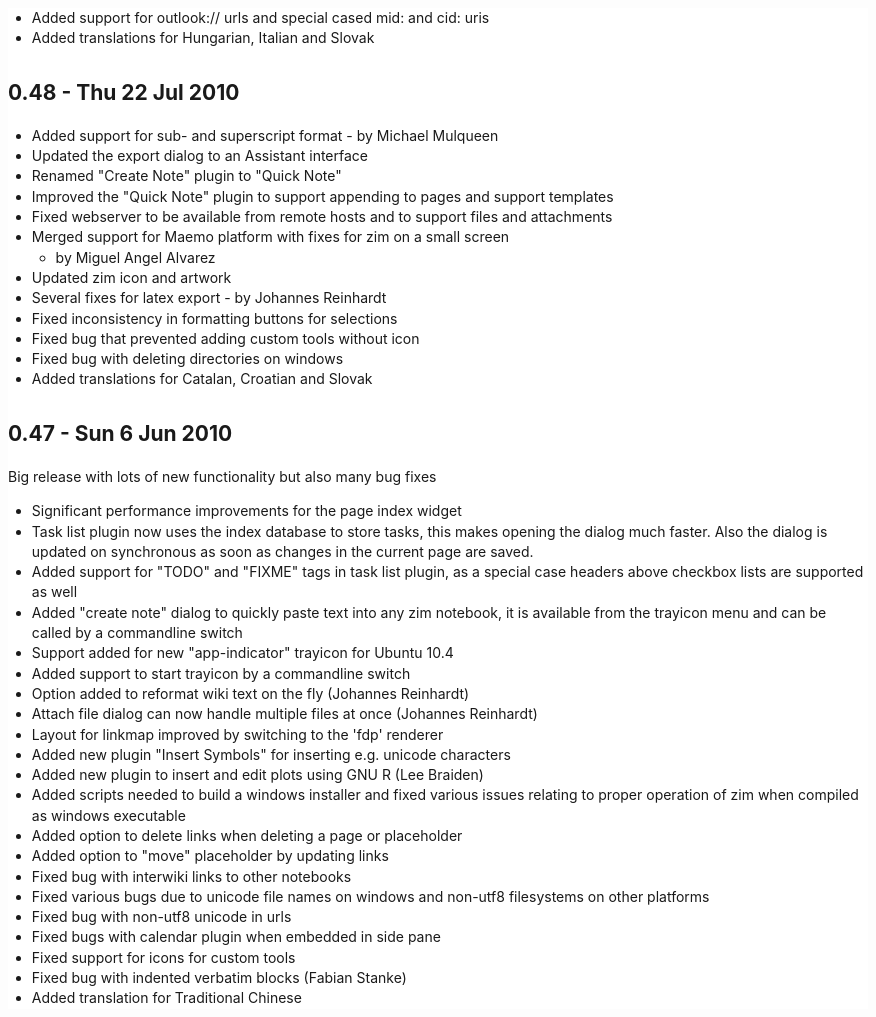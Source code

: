 * Added support for outlook:// urls and special cased mid: and cid: uris
* Added translations for Hungarian, Italian and Slovak


##  0.48 - Thu 22 Jul 2010
* Added support for sub- and superscript format - by Michael Mulqueen
* Updated the export dialog to an Assistant interface
* Renamed "Create Note" plugin to "Quick Note"
* Improved the "Quick Note" plugin to support appending to pages and
  support templates
* Fixed webserver to be available from remote hosts and to support files
  and attachments
* Merged support for Maemo platform with fixes for zim on a small screen
  - by Miguel Angel Alvarez
* Updated zim icon and artwork
* Several fixes for latex export - by Johannes Reinhardt
* Fixed inconsistency in formatting buttons for selections
* Fixed bug that prevented adding custom tools without icon
* Fixed bug with deleting directories on windows
* Added translations for Catalan, Croatian and Slovak

##  0.47 - Sun  6 Jun 2010
Big release with lots of new functionality but also many bug fixes

* Significant performance improvements for the page index widget
* Task list plugin now uses the index database to store tasks, this makes
  opening the dialog much faster. Also the dialog is updated on synchronous
  as soon as changes in the current page are saved.
* Added support for "TODO" and "FIXME" tags in task list plugin, as a special
  case headers above checkbox lists are supported as well
* Added "create note" dialog to quickly paste text into any zim notebook,
  it is available from the trayicon menu and can be called by a commandline
  switch
* Support added for new "app-indicator" trayicon for Ubuntu 10.4
* Added support to start trayicon by a commandline switch
* Option added to reformat wiki text on the fly (Johannes Reinhardt)
* Attach file dialog can now handle multiple files at once (Johannes Reinhardt)
* Layout for linkmap improved by switching to the 'fdp' renderer
* Added new plugin "Insert Symbols" for inserting e.g. unicode characters
* Added new plugin to insert and edit plots using GNU R (Lee Braiden)
* Added scripts needed to build a windows installer and fixed various issues
  relating to proper operation of zim when compiled as windows executable
* Added option to delete links when deleting a page or placeholder
* Added option to "move" placeholder by updating links
* Fixed bug with interwiki links to other notebooks
* Fixed various bugs due to unicode file names on windows and non-utf8
  filesystems on other platforms
* Fixed bug with non-utf8 unicode in urls
* Fixed bugs with calendar plugin when embedded in side pane
* Fixed support for icons for custom tools
* Fixed bug with indented verbatim blocks (Fabian Stanke)
* Added translation for Traditional Chinese

